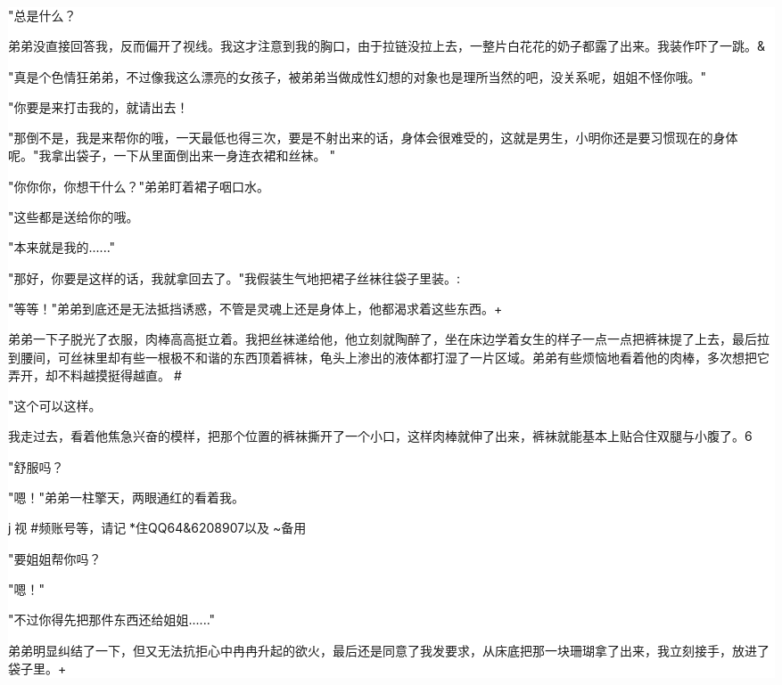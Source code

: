 "总是什么？



弟弟没直接回答我，反而偏开了视线。我这才注意到我的胸口，由于拉链没拉上去，一整片白花花的奶子都露了出来。我装作吓了一跳。&



"真是个色情狂弟弟，不过像我这么漂亮的女孩子，被弟弟当做成性幻想的对象也是理所当然的吧，没关系呢，姐姐不怪你哦。"



"你要是来打击我的，就请出去！



"那倒不是，我是来帮你的哦，一天最低也得三次，要是不射出来的话，身体会很难受的，这就是男生，小明你还是要习惯现在的身体呢。"我拿出袋子，一下从里面倒出来一身连衣裙和丝袜。 "



"你你你，你想干什么？"弟弟盯着裙子咽口水。



"这些都是送给你的哦。



"本来就是我的......"



"那好，你要是这样的话，我就拿回去了。"我假装生气地把裙子丝袜往袋子里装。:



"等等！"弟弟到底还是无法抵挡诱惑，不管是灵魂上还是身体上，他都渴求着这些东西。+



弟弟一下子脱光了衣服，肉棒高高挺立着。我把丝袜递给他，他立刻就陶醉了，坐在床边学着女生的样子一点一点把裤袜提了上去，最后拉到腰间，可丝袜里却有些一根极不和谐的东西顶着裤袜，龟头上渗出的液体都打湿了一片区域。弟弟有些烦恼地看着他的肉棒，多次想把它弄开，却不料越摸挺得越直。 #



"这个可以这样。



我走过去，看着他焦急兴奋的模样，把那个位置的裤袜撕开了一个小口，这样肉棒就伸了出来，裤袜就能基本上贴合住双腿与小腹了。6



"舒服吗？



"嗯！"弟弟一柱擎天，两眼通红的看着我。

j 视 #频账号等，请记 *住QQ64&6208907以及 ~备用



"要姐姐帮你吗？



"嗯！"



"不过你得先把那件东西还给姐姐......"



弟弟明显纠结了一下，但又无法抗拒心中冉冉升起的欲火，最后还是同意了我发要求，从床底把那一块珊瑚拿了出来，我立刻接手，放进了袋子里。+
